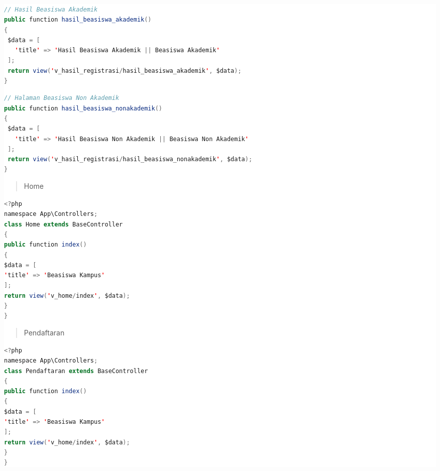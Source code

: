    ```java
   // Hasil Beasiswa Akademik
   public function hasil_beasiswa_akademik()
   {
    $data = [
      'title' => 'Hasil Beasiswa Akademik || Beasiswa Akademik'
    ];
    return view('v_hasil_registrasi/hasil_beasiswa_akademik', $data);
   }
   ```

   ```java
   // Halaman Beasiswa Non Akademik
   public function hasil_beasiswa_nonakademik()
   {
    $data = [
      'title' => 'Hasil Beasiswa Non Akademik || Beasiswa Non Akademik'
    ];
    return view('v_hasil_registrasi/hasil_beasiswa_nonakademik', $data);
   }
   ```

   > Home

   ```java
   <?php
   namespace App\Controllers;
   class Home extends BaseController
   {
   public function index()
   {
   $data = [
   'title' => 'Beasiswa Kampus'
   ];
   return view('v_home/index', $data);
   }
   }
   ```

   > Pendaftaran

   ```java
   <?php
   namespace App\Controllers;
   class Pendaftaran extends BaseController
   {
   public function index()
   {
   $data = [
   'title' => 'Beasiswa Kampus'
   ];
   return view('v_home/index', $data);
   }
   }
   ```
